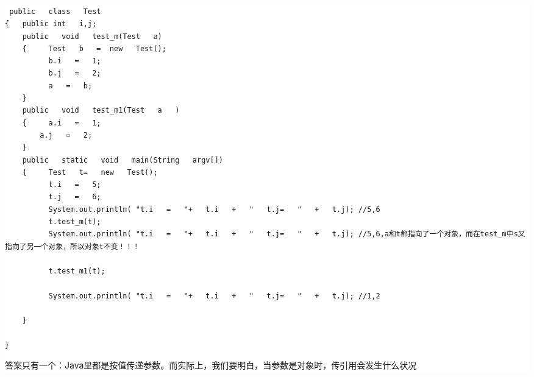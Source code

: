```
 public   class   Test
{   public int   i,j;  
    public   void   test_m(Test   a)
    {     Test   b   =  new   Test();
          b.i   =   1;
          b.j   =   2;
          a   =   b;
    }
    public   void   test_m1(Test   a   )
    {     a.i   =   1;
        a.j   =   2;
    }
    public   static   void   main(String   argv[])
    {     Test   t=   new   Test();
          t.i   =   5;
          t.j   =   6;
          System.out.println( "t.i   =   "+   t.i   +   "   t.j=   "   +   t.j); //5,6
          t.test_m(t);
          System.out.println( "t.i   =   "+   t.i   +   "   t.j=   "   +   t.j); //5,6,a和t都指向了一个对象，而在test_m中s又指向了另一个对象，所以对象t不变！！！

          t.test_m1(t);

          System.out.println( "t.i   =   "+   t.i   +   "   t.j=   "   +   t.j); //1,2

    }

}
```

答案只有一个：Java里都是按值传递参数。而实际上，我们要明白，当参数是对象时，传引用会发生什么状况

